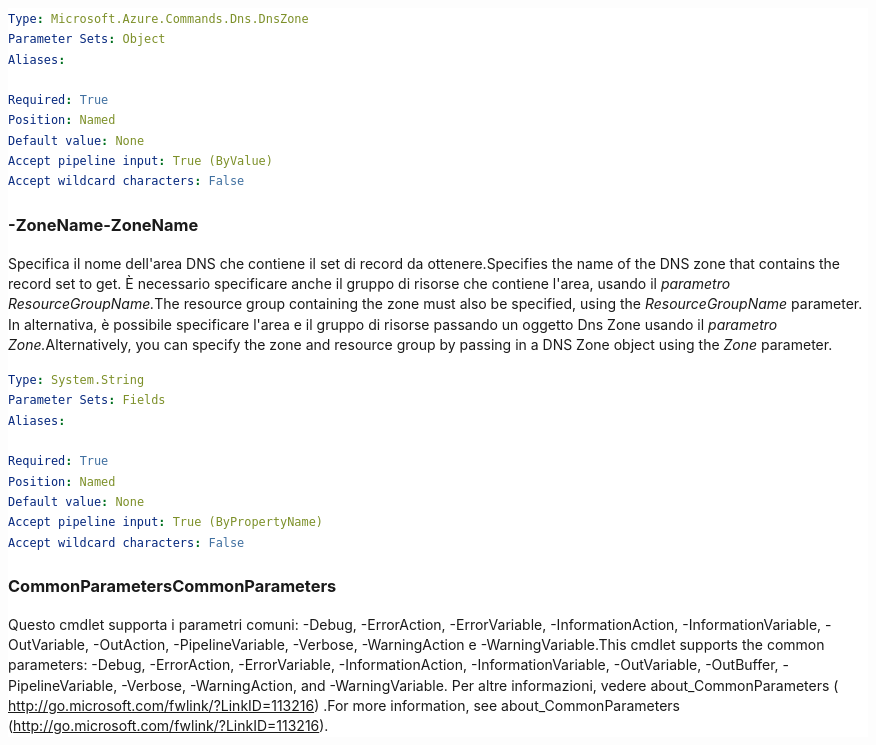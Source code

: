 ```yaml
Type: Microsoft.Azure.Commands.Dns.DnsZone
Parameter Sets: Object
Aliases:

Required: True
Position: Named
Default value: None
Accept pipeline input: True (ByValue)
Accept wildcard characters: False
```

### <span data-ttu-id="ef871-149">-ZoneName</span><span class="sxs-lookup"><span data-stu-id="ef871-149">-ZoneName</span></span>
<span data-ttu-id="ef871-150">Specifica il nome dell'area DNS che contiene il set di record da ottenere.</span><span class="sxs-lookup"><span data-stu-id="ef871-150">Specifies the name of the DNS zone that contains the record set to get.</span></span>
<span data-ttu-id="ef871-151">È necessario specificare anche il gruppo di risorse che contiene l'area, usando il *parametro ResourceGroupName.*</span><span class="sxs-lookup"><span data-stu-id="ef871-151">The resource group containing the zone must also be specified, using the *ResourceGroupName* parameter.</span></span>
<span data-ttu-id="ef871-152">In alternativa, è possibile specificare l'area e il gruppo di risorse passando un oggetto Dns Zone usando il *parametro Zone.*</span><span class="sxs-lookup"><span data-stu-id="ef871-152">Alternatively, you can specify the zone and resource group by passing in a DNS Zone object using the *Zone* parameter.</span></span>

```yaml
Type: System.String
Parameter Sets: Fields
Aliases:

Required: True
Position: Named
Default value: None
Accept pipeline input: True (ByPropertyName)
Accept wildcard characters: False
```

### <span data-ttu-id="ef871-153">CommonParameters</span><span class="sxs-lookup"><span data-stu-id="ef871-153">CommonParameters</span></span>
<span data-ttu-id="ef871-154">Questo cmdlet supporta i parametri comuni: -Debug, -ErrorAction, -ErrorVariable, -InformationAction, -InformationVariable, -OutVariable, -OutAction, -PipelineVariable, -Verbose, -WarningAction e -WarningVariable.</span><span class="sxs-lookup"><span data-stu-id="ef871-154">This cmdlet supports the common parameters: -Debug, -ErrorAction, -ErrorVariable, -InformationAction, -InformationVariable, -OutVariable, -OutBuffer, -PipelineVariable, -Verbose, -WarningAction, and -WarningVariable.</span></span> <span data-ttu-id="ef871-155">Per altre informazioni, vedere about_CommonParameters ( http://go.microsoft.com/fwlink/?LinkID=113216) .</span><span class="sxs-lookup"><span data-stu-id="ef871-155">For more information, see about_CommonParameters (http://go.microsoft.com/fwlink/?LinkID=113216).</span></span>
